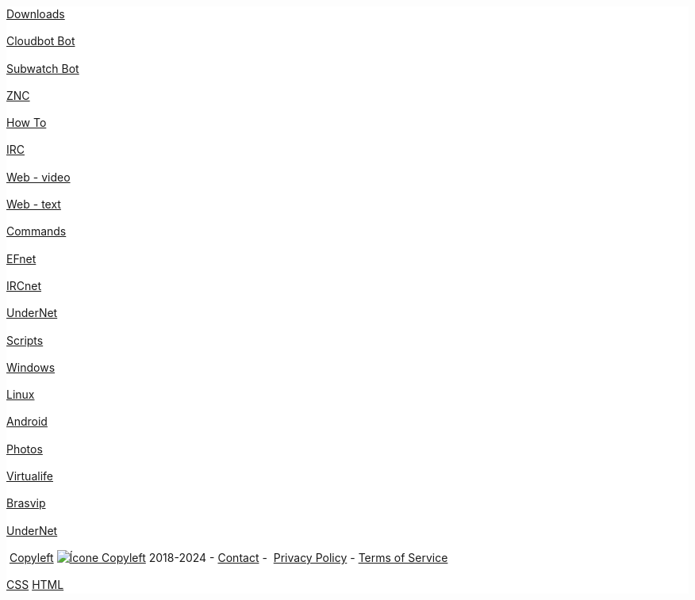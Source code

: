 [Downloads](https://www.irchelp.com.br/english/downloads)

[Cloudbot Bot](https://github.com/snoonetIRC/CloudBot)

[Subwatch Bot](https://github.com/Dissimulate/SubWatch)

[ZNC](https://znc.in/)

[How To](https://www.irchelp.com.br/english/tutorials)

[IRC](https://www.irchelp.com.br/english/tutorials)

[Web - video](https://www.irchelp.com.br/english/tutorials#ancor_video)

[Web - text](https://www.irchelp.com.br/english/tutorials#ancor_artigos)

[Commands](https://www.irchelp.com.br/english/commands)

[EFnet](https://wiki.irchelp.com.br/wiki/Portal:ChanFix)

[IRCnet](https://wiki.irchelp.com.br/wiki/Portal:Reop-Mode)

[UnderNet](https://wiki.irchelp.com.br/wiki/Portal:CService)

[Scripts](https://www.irchelp.com.br/english/scripts)

[Windows](https://www.irchelp.com.br/english/scripts#ancor_win)

[Linux](https://www.irchelp.com.br/english/scripts#ancor_unix)

[Android](https://www.irchelp.com.br/english/scripts#ancor_android)

[Photos](https://www.irchelp.com.br/english/photos)

[Virtualife](https://www.virtualife.com.br/comunidade/fotos/)

[Brasvip](https://www.brasvip.org/fotos-usuarios/)

[UnderNet](https://brazil-undernet.webnode.com/)

 [Copyleft](https://www.copyleft.org/) [![Ícone Copyleft](/images/copyleft.png)](https://www.copyleft.org/) 2018-2024 - [Contact](https://www.irchelp.com.br/english/contact) -  [Privacy Policy](https://www.irchelp.com.br/english/privacy-policy) - [Terms of Service](https://www.irchelp.com.br/english/terms-of-service)

[CSS](http://jigsaw.w3.org/css-validator/validator?uri=https://www.irchelp.com.br "Validador CSS") [HTML](http://validator.w3.org/check?uri=referer "Validador HTML 5.0")